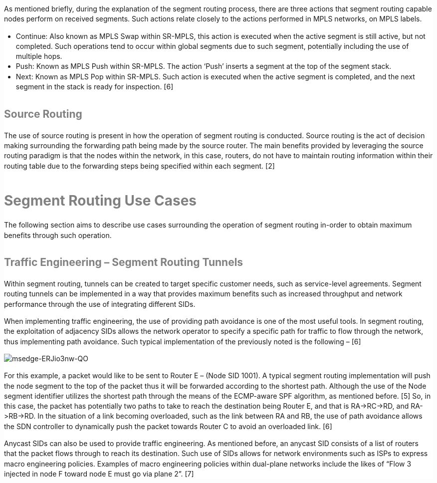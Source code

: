 As mentioned briefly, during the explanation of the segment routing process, there are three 
actions that segment routing capable nodes perform on received segments. Such actions relate 
closely to the actions performed in MPLS networks, on MPLS labels. 
- Continue: Also known as MPLS Swap within SR-MPLS, this action is executed when 
the active segment is still active, but not completed. Such operations 
tend to occur within global segments due to such segment, potentially 
including the use of multiple hops. 
- Push: Known as MPLS Push within SR-MPLS. The action ‘Push’ inserts a segment 
at the top of the segment stack. 
- Next: Known as MPLS Pop within SR-MPLS. Such action is executed when the 
active segment is completed, and the next segment in the stack is ready 
for inspection. [6]

<h2 style="color: grey;"> Source Routing </h2>

The use of source routing is present in how the operation of segment routing is conducted. 
Source routing is the act of decision making surrounding the forwarding path being made by 
the source router. The main benefits provided by leveraging the source routing paradigm is that 
the nodes within the network, in this case, routers, do not have to maintain routing information 
within their routing table due to the forwarding steps being specified within each segment. [2]

<h1 style="color: grey;"> Segment Routing Use Cases </h1>

The following section aims to describe use cases surrounding the operation of segment routing 
in-order to obtain maximum benefits through such operation. 

<h2 style="color: grey;"> Traffic Engineering – Segment Routing Tunnels </h2>

Within segment routing, tunnels can be created to target specific customer needs, such as 
service-level agreements. Segment routing tunnels can be implemented in a way that provides 
maximum benefits such as increased throughput and network performance through the use of 
integrating different SIDs. 

When implementing traffic engineering, the use of providing path avoidance is one of the most 
useful tools. In segment routing, the exploitation of adjacency SIDs allows the network operator 
to specify a specific path for traffic to flow through the network, thus implementing path 
avoidance. Such typical implementation of the previously noted is the following – [6]

<a><img src="https://i.ibb.co/FsNtQ6x/msedge-ERJio3nw-QO.png" alt="msedge-ERJio3nw-QO" border="0"></a>

For this example, a packet would like to be sent to Router E – (Node SID 1001). A typical 
segment routing implementation will push the node segment to the top of the packet thus it
will be forwarded according to the shortest path. Although the use of the Node segment 
identifier utilizes the shortest path through the means of the ECMP-aware SPF algorithm, as 
mentioned before. [5] So, in this case, the packet has potentially two paths to take to reach the 
destination being Router E, and that is RA->RC->RD, and RA->RB->RD. In the situation of a link 
becoming overloaded, such as the link between RA and RB, the use of path avoidance allows 
the SDN controller to dynamically push the packet towards Router C to avoid an overloaded 
link. [6]

Anycast SIDs can also be used to provide traffic engineering. As mentioned before, an anycast 
SID consists of a list of routers that the packet flows through to reach its destination. Such use 
of SIDs allows for network environments such as ISPs to express macro engineering policies. 
Examples of macro engineering policies within dual-plane networks include the likes of “Flow 3 
injected in node F toward node E must go via plane 2”. [7]
